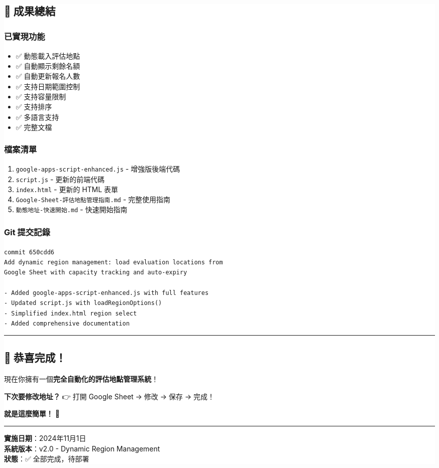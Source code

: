 
## 🎯 成果總結

### 已實現功能

- ✅ 動態載入評估地點
- ✅ 自動顯示剩餘名額
- ✅ 自動更新報名人數
- ✅ 支持日期範圍控制
- ✅ 支持容量限制
- ✅ 支持排序
- ✅ 多語言支持
- ✅ 完整文檔

### 檔案清單

1. `google-apps-script-enhanced.js` - 增強版後端代碼
2. `script.js` - 更新的前端代碼
3. `index.html` - 更新的 HTML 表單
4. `Google-Sheet-評估地點管理指南.md` - 完整使用指南
5. `動態地址-快速開始.md` - 快速開始指南

### Git 提交記錄

```
commit 650cdd6
Add dynamic region management: load evaluation locations from 
Google Sheet with capacity tracking and auto-expiry

- Added google-apps-script-enhanced.js with full features
- Updated script.js with loadRegionOptions()
- Simplified index.html region select
- Added comprehensive documentation
```

---

## 🎉 恭喜完成！

現在你擁有一個**完全自動化的評估地點管理系統**！

**下次要修改地址？**
👉 打開 Google Sheet → 修改 → 保存 → 完成！

**就是這麼簡單！** 🚀

---

**實施日期**：2024年11月1日  
**系統版本**：v2.0 - Dynamic Region Management  
**狀態**：✅ 全部完成，待部署

